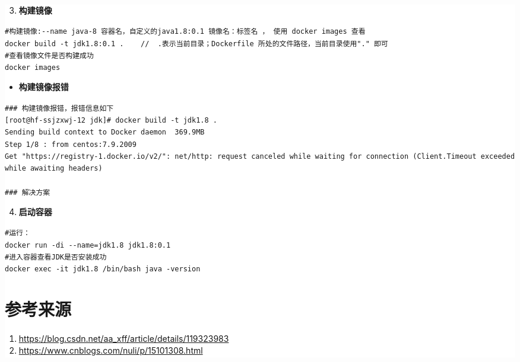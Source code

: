 3. **构建镜像**

```
#构建镜像:--name java-8 容器名，自定义的java1.8:0.1 镜像名：标签名 ， 使用 docker images 查看
docker build -t jdk1.8:0.1 .    //  .表示当前目录；Dockerfile 所处的文件路径，当前目录使用"." 即可
#查看镜像文件是否构建成功 
docker images
```

- **构建镜像报错**

```
### 构建镜像报错，报错信息如下
[root@hf-ssjzxwj-12 jdk]# docker build -t jdk1.8 .
Sending build context to Docker daemon  369.9MB
Step 1/8 : from centos:7.9.2009
Get "https://registry-1.docker.io/v2/": net/http: request canceled while waiting for connection (Client.Timeout exceeded while awaiting headers)

### 解决方案

```

4. **启动容器**

```
#运行：
docker run -di --name=jdk1.8 jdk1.8:0.1 
#进入容器查看JDK是否安装成功 
docker exec -it jdk1.8 /bin/bash java -version
```

# 




# 参考来源

1. https://blog.csdn.net/aa_xff/article/details/119323983
2. https://www.cnblogs.com/nuli/p/15101308.html
